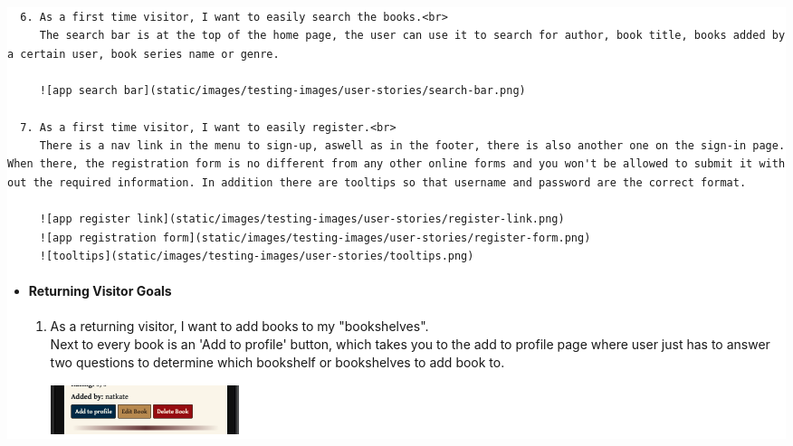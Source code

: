       6. As a first time visitor, I want to easily search the books.<br>
         The search bar is at the top of the home page, the user can use it to search for author, book title, books added by a certain user, book series name or genre.

         ![app search bar](static/images/testing-images/user-stories/search-bar.png)

      7. As a first time visitor, I want to easily register.<br>
         There is a nav link in the menu to sign-up, aswell as in the footer, there is also another one on the sign-in page. When there, the registration form is no different from any other online forms and you won't be allowed to submit it without the required information. In addition there are tooltips so that username and password are the correct format.

         ![app register link](static/images/testing-images/user-stories/register-link.png)
         ![app registration form](static/images/testing-images/user-stories/register-form.png)
         ![tooltips](static/images/testing-images/user-stories/tooltips.png)

   - #### Returning Visitor Goals

      1. As a returning visitor, I want to add books to my "bookshelves".<br>
         Next to every book is an 'Add to profile' button, which takes you to the add to profile page where user just has to answer two questions to determine which bookshelf or bookshelves to add book to.

         ![profile-add button](static/images/testing-images/user-stories/profile-add.png)